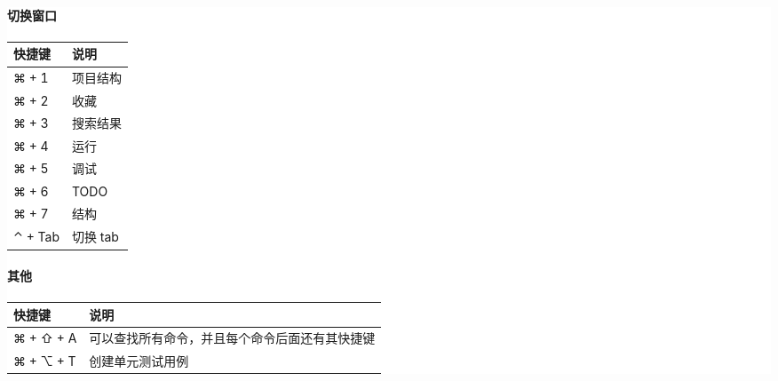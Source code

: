 #### 切换窗口

| 快捷键  | 说明     |
| :------ | :------- |
| ⌘ + 1   | 项目结构 |
| ⌘ + 2   | 收藏     |
| ⌘ + 3   | 搜索结果 |
| ⌘ + 4   | 运行     |
| ⌘ + 5   | 调试     |
| ⌘ + 6   | TODO     |
| ⌘ + 7   | 结构     |
| ⌃ + Tab | 切换 tab |

#### 其他

| 快捷键    | 说明                                           |
| :-------- | :--------------------------------------------- |
| ⌘ + ⇧ + A | 可以查找所有命令，并且每个命令后面还有其快捷键 |
| ⌘ + ⌥ + T | 创建单元测试用例                               |
